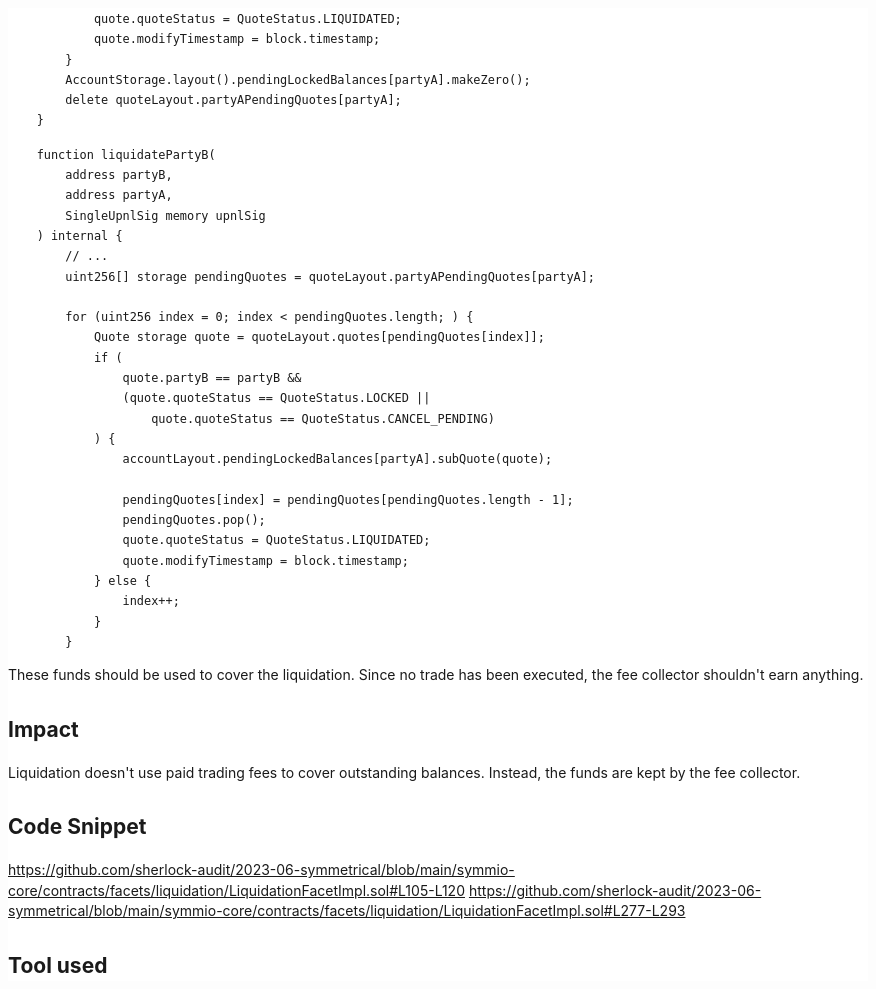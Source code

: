 ```sol
            quote.quoteStatus = QuoteStatus.LIQUIDATED;
            quote.modifyTimestamp = block.timestamp;
        }
        AccountStorage.layout().pendingLockedBalances[partyA].makeZero();
        delete quoteLayout.partyAPendingQuotes[partyA];
    }
```

```sol
    function liquidatePartyB(
        address partyB,
        address partyA,
        SingleUpnlSig memory upnlSig
    ) internal {
        // ...
        uint256[] storage pendingQuotes = quoteLayout.partyAPendingQuotes[partyA];

        for (uint256 index = 0; index < pendingQuotes.length; ) {
            Quote storage quote = quoteLayout.quotes[pendingQuotes[index]];
            if (
                quote.partyB == partyB &&
                (quote.quoteStatus == QuoteStatus.LOCKED ||
                    quote.quoteStatus == QuoteStatus.CANCEL_PENDING)
            ) {
                accountLayout.pendingLockedBalances[partyA].subQuote(quote);

                pendingQuotes[index] = pendingQuotes[pendingQuotes.length - 1];
                pendingQuotes.pop();
                quote.quoteStatus = QuoteStatus.LIQUIDATED;
                quote.modifyTimestamp = block.timestamp;
            } else {
                index++;
            }
        }
```

These funds should be used to cover the liquidation. Since no trade has been executed, the fee collector shouldn't earn anything.

## Impact
Liquidation doesn't use paid trading fees to cover outstanding balances. Instead, the funds are kept by the fee collector.

## Code Snippet
https://github.com/sherlock-audit/2023-06-symmetrical/blob/main/symmio-core/contracts/facets/liquidation/LiquidationFacetImpl.sol#L105-L120
https://github.com/sherlock-audit/2023-06-symmetrical/blob/main/symmio-core/contracts/facets/liquidation/LiquidationFacetImpl.sol#L277-L293
## Tool used
